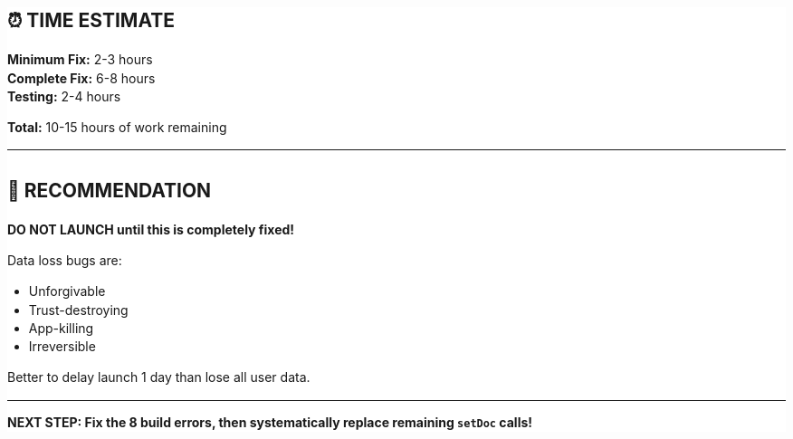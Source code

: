 
## ⏰ TIME ESTIMATE

**Minimum Fix:** 2-3 hours  
**Complete Fix:** 6-8 hours  
**Testing:** 2-4 hours

**Total:** 10-15 hours of work remaining

---

## 💬 RECOMMENDATION

**DO NOT LAUNCH until this is completely fixed!**

Data loss bugs are:
- Unforgivable
- Trust-destroying  
- App-killing
- Irreversible

Better to delay launch 1 day than lose all user data.

---

**NEXT STEP: Fix the 8 build errors, then systematically replace remaining `setDoc` calls!**
